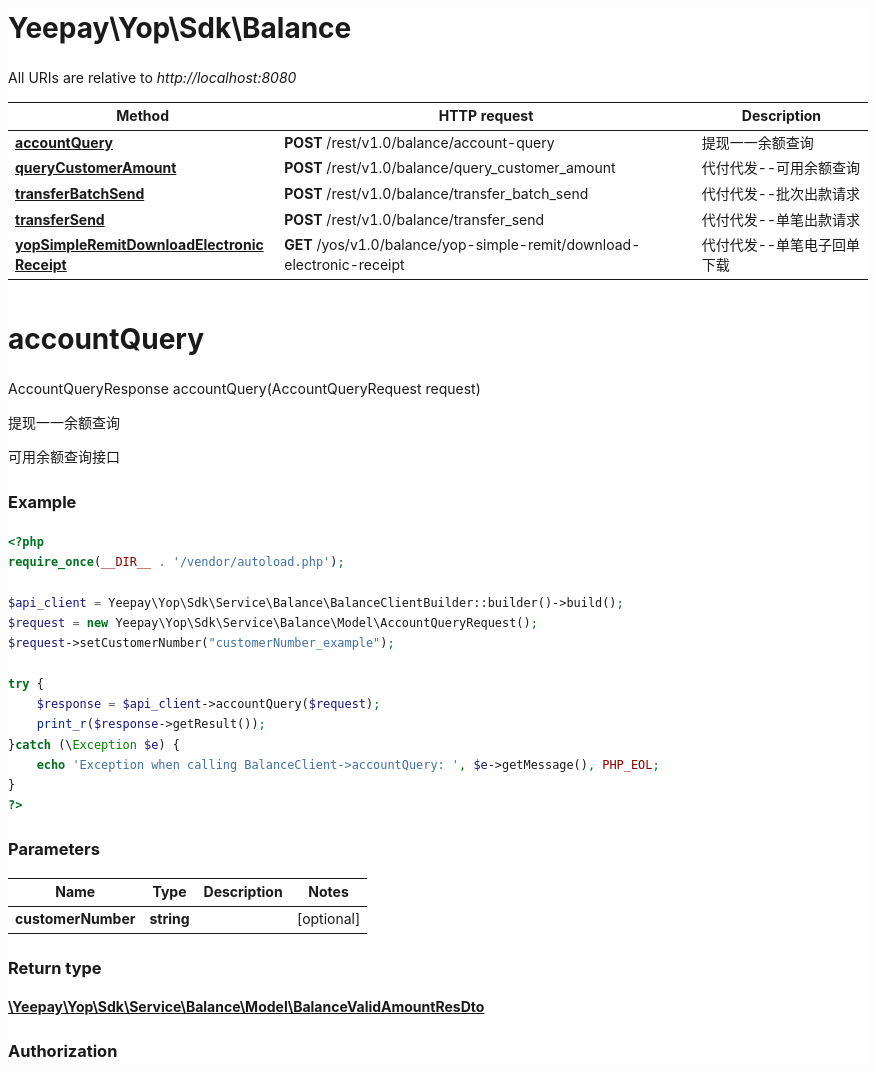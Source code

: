 # Yeepay\Yop\Sdk\Balance

All URIs are relative to *http://localhost:8080*

Method | HTTP request | Description
------------- | ------------- | -------------
[**accountQuery**](Balance.md#accountQuery) | **POST** /rest/v1.0/balance/account-query | 提现一一余额查询
[**queryCustomerAmount**](Balance.md#queryCustomerAmount) | **POST** /rest/v1.0/balance/query_customer_amount | 代付代发--可用余额查询
[**transferBatchSend**](Balance.md#transferBatchSend) | **POST** /rest/v1.0/balance/transfer_batch_send | 代付代发--批次出款请求
[**transferSend**](Balance.md#transferSend) | **POST** /rest/v1.0/balance/transfer_send | 代付代发--单笔出款请求
[**yopSimpleRemitDownloadElectronicReceipt**](Balance.md#yopSimpleRemitDownloadElectronicReceipt) | **GET** /yos/v1.0/balance/yop-simple-remit/download-electronic-receipt | 代付代发--单笔电子回单下载


# **accountQuery**
AccountQueryResponse accountQuery(AccountQueryRequest request)

提现一一余额查询

<p>可用余额查询接口</p>

### Example
```php
<?php
require_once(__DIR__ . '/vendor/autoload.php');

$api_client = Yeepay\Yop\Sdk\Service\Balance\BalanceClientBuilder::builder()->build();
$request = new Yeepay\Yop\Sdk\Service\Balance\Model\AccountQueryRequest();
$request->setCustomerNumber("customerNumber_example");

try {
    $response = $api_client->accountQuery($request);
    print_r($response->getResult());
}catch (\Exception $e) {
    echo 'Exception when calling BalanceClient->accountQuery: ', $e->getMessage(), PHP_EOL;
}
?>
```

### Parameters

Name | Type | Description  | Notes
------------- | ------------- | ------------- | -------------
 **customerNumber** | **string**|  | [optional]

### Return type
[**\Yeepay\Yop\Sdk\Service\Balance\Model\BalanceValidAmountResDto**](../Model/BalanceValidAmountResDto.md)
### Authorization
